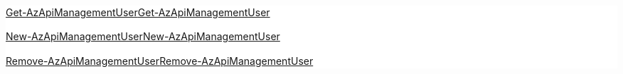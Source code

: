 [<span data-ttu-id="ee440-162">Get-AzApiManagementUser</span><span class="sxs-lookup"><span data-stu-id="ee440-162">Get-AzApiManagementUser</span></span>](./Get-AzApiManagementUser.md)

[<span data-ttu-id="ee440-163">New-AzApiManagementUser</span><span class="sxs-lookup"><span data-stu-id="ee440-163">New-AzApiManagementUser</span></span>](./New-AzApiManagementUser.md)

[<span data-ttu-id="ee440-164">Remove-AzApiManagementUser</span><span class="sxs-lookup"><span data-stu-id="ee440-164">Remove-AzApiManagementUser</span></span>](./Remove-AzApiManagementUser.md)



